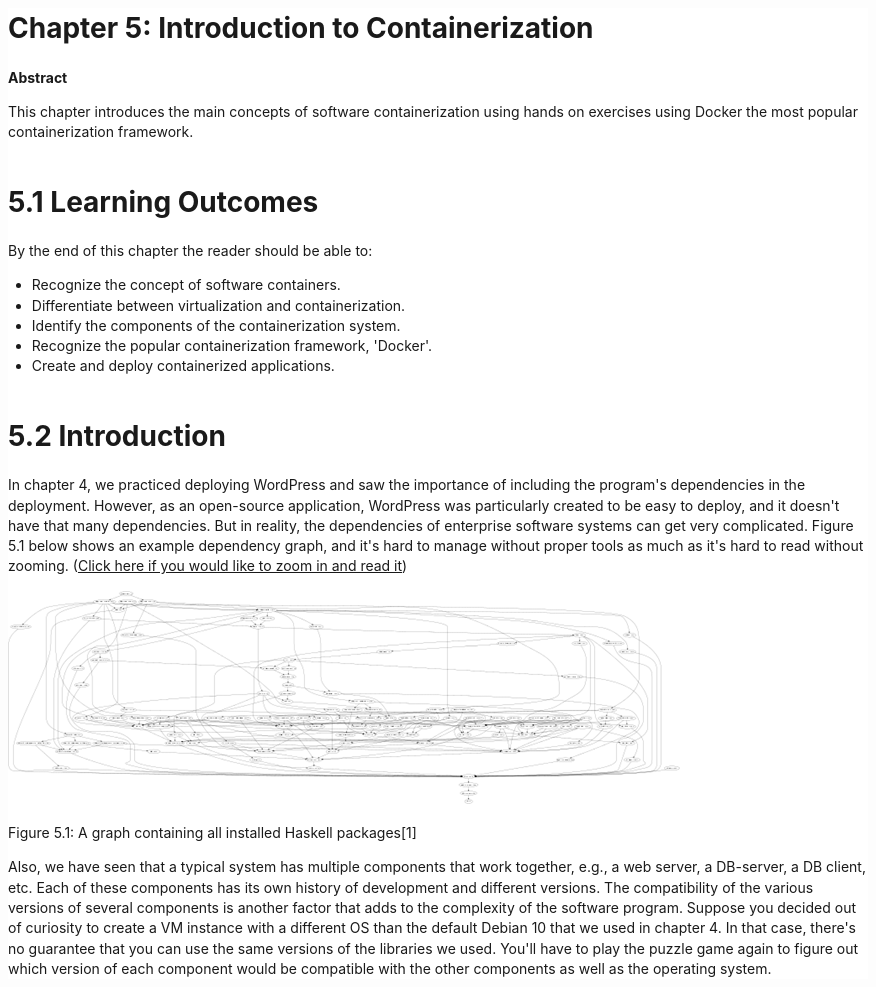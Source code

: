 
# **Chapter 5: Introduction to Containerization**

**Abstract**

This chapter introduces the main concepts of software containerization using hands on exercises using Docker the most popular containerization framework.

# 5.1 Learning Outcomes
By the end of this chapter the reader should be able to:
- Recognize the concept of software containers.
- Differentiate between virtualization and containerization.
- Identify the components of the containerization system.
- Recognize the popular containerization framework, &#39;Docker&#39;.
- Create and deploy containerized applications.


# 5.2 Introduction

In chapter 4, we practiced deploying WordPress and saw the importance of including the program&#39;s dependencies in the deployment. However, as an open-source application, WordPress was particularly created to be easy to deploy, and it doesn&#39;t have that many dependencies. But in reality, the dependencies of enterprise software systems can get very complicated. Figure 5.1 below shows an example dependency graph, and it&#39;s hard to manage without proper tools as much as it&#39;s hard to read without zooming. ([Click here if you would like to zoom in and read it](https://upload.wikimedia.org/wikipedia/commons/2/2a/A_graph_containing_all_installed_Haskell_packages.svg))

![A graph containing all installed Haskell packages](pictures/Picture5.1.png)

Figure 5.1: A graph containing all installed Haskell packages[1]

Also, we have seen that a typical system has multiple components that work together, e.g., a web server, a DB-server, a DB client, etc. Each of these components has its own history of development and different versions. The compatibility of the various versions of several components is another factor that adds to the complexity of the software program. Suppose you decided out of curiosity to create a VM instance with a different OS than the default Debian 10 that we used in chapter 4. In that case, there&#39;s no guarantee that you can use the same versions of the libraries we used. You&#39;ll have to play the puzzle game again to figure out which version of each component would be compatible with the other components as well as the operating system.
